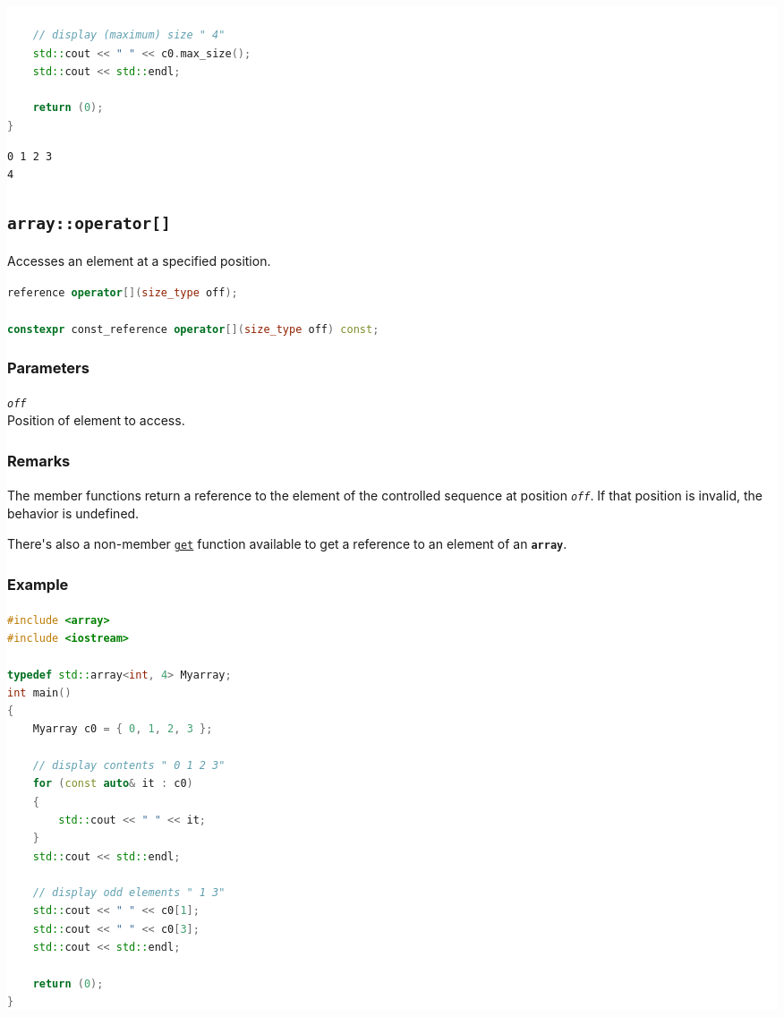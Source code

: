 ```cpp

    // display (maximum) size " 4"
    std::cout << " " << c0.max_size();
    std::cout << std::endl;

    return (0);
}
```

```Output
0 1 2 3
4
```

## <a name="op_at"></a> `array::operator[]`

Accesses an element at a specified position.

```cpp
reference operator[](size_type off);

constexpr const_reference operator[](size_type off) const;
```

### Parameters

*`off`*\
Position of element to access.

### Remarks

The member functions return a reference to the element of the controlled sequence at position *`off`*. If that position is invalid, the behavior is undefined.

There's also a non-member [`get`](array-functions.md#get) function available to get a reference to an element of an **`array`**.

### Example

```cpp
#include <array>
#include <iostream>

typedef std::array<int, 4> Myarray;
int main()
{
    Myarray c0 = { 0, 1, 2, 3 };

    // display contents " 0 1 2 3"
    for (const auto& it : c0)
    {
        std::cout << " " << it;
    }
    std::cout << std::endl;

    // display odd elements " 1 3"
    std::cout << " " << c0[1];
    std::cout << " " << c0[3];
    std::cout << std::endl;

    return (0);
}
```
